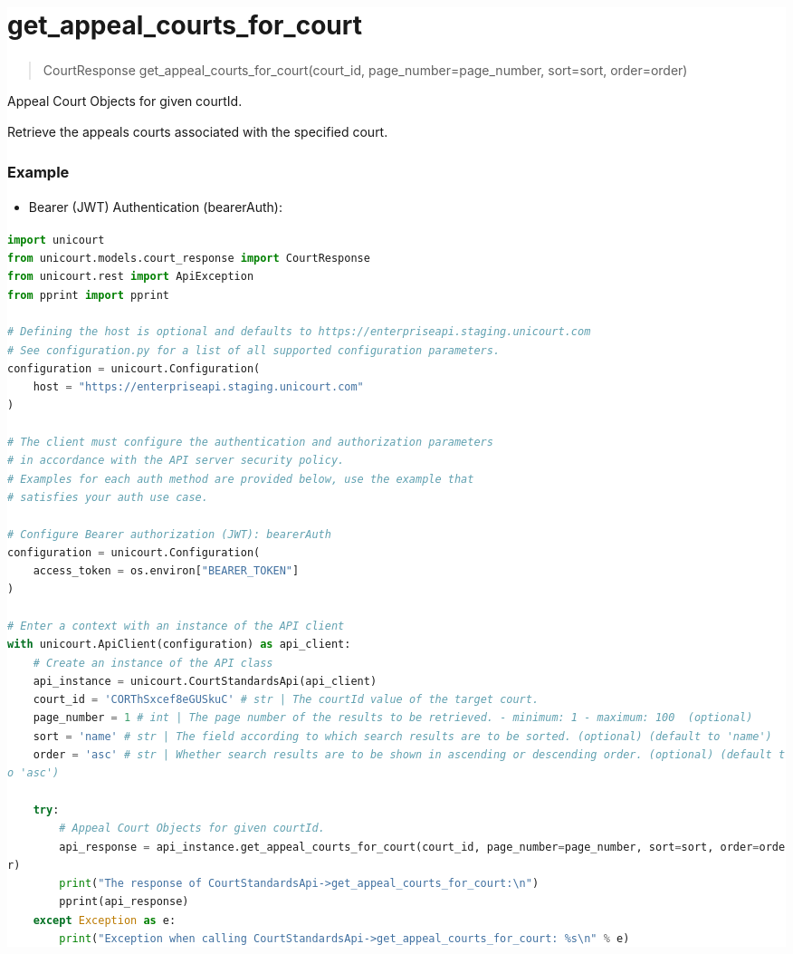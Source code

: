 
# **get_appeal_courts_for_court**
> CourtResponse get_appeal_courts_for_court(court_id, page_number=page_number, sort=sort, order=order)

Appeal Court Objects for given courtId.

Retrieve the appeals courts associated with the specified court. 

### Example

* Bearer (JWT) Authentication (bearerAuth):

```python
import unicourt
from unicourt.models.court_response import CourtResponse
from unicourt.rest import ApiException
from pprint import pprint

# Defining the host is optional and defaults to https://enterpriseapi.staging.unicourt.com
# See configuration.py for a list of all supported configuration parameters.
configuration = unicourt.Configuration(
    host = "https://enterpriseapi.staging.unicourt.com"
)

# The client must configure the authentication and authorization parameters
# in accordance with the API server security policy.
# Examples for each auth method are provided below, use the example that
# satisfies your auth use case.

# Configure Bearer authorization (JWT): bearerAuth
configuration = unicourt.Configuration(
    access_token = os.environ["BEARER_TOKEN"]
)

# Enter a context with an instance of the API client
with unicourt.ApiClient(configuration) as api_client:
    # Create an instance of the API class
    api_instance = unicourt.CourtStandardsApi(api_client)
    court_id = 'CORThSxcef8eGUSkuC' # str | The courtId value of the target court.
    page_number = 1 # int | The page number of the results to be retrieved. - minimum: 1 - maximum: 100  (optional)
    sort = 'name' # str | The field according to which search results are to be sorted. (optional) (default to 'name')
    order = 'asc' # str | Whether search results are to be shown in ascending or descending order. (optional) (default to 'asc')

    try:
        # Appeal Court Objects for given courtId.
        api_response = api_instance.get_appeal_courts_for_court(court_id, page_number=page_number, sort=sort, order=order)
        print("The response of CourtStandardsApi->get_appeal_courts_for_court:\n")
        pprint(api_response)
    except Exception as e:
        print("Exception when calling CourtStandardsApi->get_appeal_courts_for_court: %s\n" % e)
```
